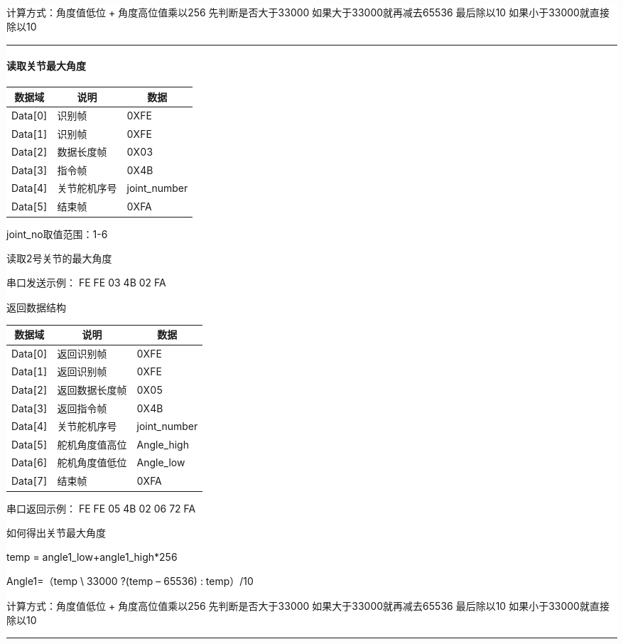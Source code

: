 计算方式：角度值低位 + 角度高位值乘以256 先判断是否大于33000
如果大于33000就再减去65536 最后除以10 如果小于33000就直接除以10

---

#### 读取关节最大角度

| 数据域  | 说明         | 数据          |
| ------- | ------------ | ------------- |
| Data[0] | 识别帧       | 0XFE          |
| Data[1] | 识别帧       | 0XFE          |
| Data[2] | 数据长度帧   | 0X03          |
| Data[3] | 指令帧       | 0X4B          |
| Data[4] | 关节舵机序号 | joint\_number |
| Data[5] | 结束帧       | 0XFA          |

joint\_no取值范围：1-6

读取2号关节的最大角度

串口发送示例： FE FE 03 4B 02 FA

返回数据结构

| 数据域  | 说明           | 数据          |
| ------- | -------------- | ------------- |
| Data[0] | 返回识别帧     | 0XFE          |
| Data[1] | 返回识别帧     | 0XFE          |
| Data[2] | 返回数据长度帧 | 0X05          |
| Data[3] | 返回指令帧     | 0X4B          |
| Data[4] | 关节舵机序号   | joint\_number |
| Data[5] | 舵机角度值高位 | Angle\_high   |
| Data[6] | 舵机角度值低位 | Angle_low     |
| Data[7] | 结束帧         | 0XFA          |

串口返回示例： FE FE 05 4B 02 06 72 FA

如何得出关节最大角度

temp = angle1_low+angle1_high\*256

Angle1=（temp \ 33000 ?(temp – 65536) : temp）/10

计算方式：角度值低位 + 角度高位值乘以256 先判断是否大于33000
如果大于33000就再减去65536 最后除以10 如果小于33000就直接除以10

---
